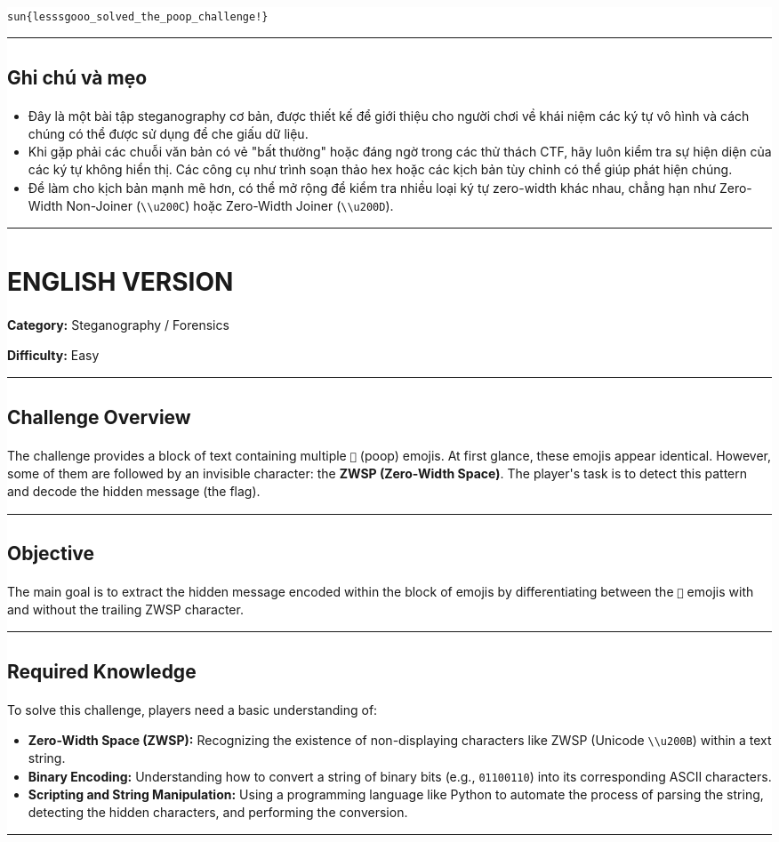 `sun{lesssgooo_solved_the_poop_challenge!}`

---

## Ghi chú và mẹo

- Đây là một bài tập steganography cơ bản, được thiết kế để giới thiệu cho người chơi về khái niệm các ký tự vô hình và cách chúng có thể được sử dụng để che giấu dữ liệu.
- Khi gặp phải các chuỗi văn bản có vẻ "bất thường" hoặc đáng ngờ trong các thử thách CTF, hãy luôn kiểm tra sự hiện diện của các ký tự không hiển thị. Các công cụ như trình soạn thảo hex hoặc các kịch bản tùy chỉnh có thể giúp phát hiện chúng.
- Để làm cho kịch bản mạnh mẽ hơn, có thể mở rộng để kiểm tra nhiều loại ký tự zero-width khác nhau, chẳng hạn như Zero-Width Non-Joiner (`\\u200C`) hoặc Zero-Width Joiner (`\\u200D`).

---

# ENGLISH VERSION

**Category:** Steganography / Forensics

**Difficulty:** Easy

---

## Challenge Overview

The challenge provides a block of text containing multiple `💩` (poop) emojis. At first glance, these emojis appear identical. However, some of them are followed by an invisible character: the **ZWSP (Zero-Width Space)**. The player's task is to detect this pattern and decode the hidden message (the flag).

---

## Objective

The main goal is to extract the hidden message encoded within the block of emojis by differentiating between the `💩` emojis with and without the trailing ZWSP character.

---

## Required Knowledge

To solve this challenge, players need a basic understanding of:

- **Zero-Width Space (ZWSP):** Recognizing the existence of non-displaying characters like ZWSP (Unicode `\\u200B`) within a text string.
- **Binary Encoding:** Understanding how to convert a string of binary bits (e.g., `01100110`) into its corresponding ASCII characters.
- **Scripting and String Manipulation:** Using a programming language like Python to automate the process of parsing the string, detecting the hidden characters, and performing the conversion.

---
